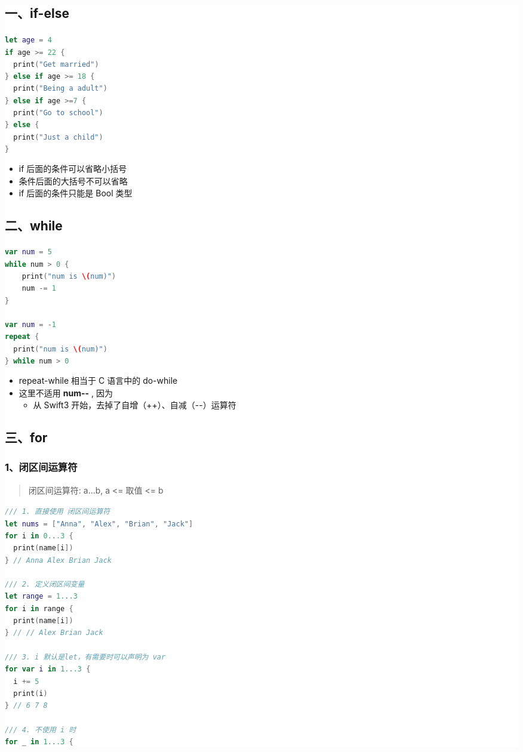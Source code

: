 ## 一、if-else

```swift
let age = 4
if age >= 22 {
  print("Get married")
} else if age >= 18 {
  print("Being a adult")
} else if age >=7 {
  print("Go to school")
} else {
  print("Just a child")
}
```

* if 后面的条件可以省略小括号
* 条件后面的大括号不可以省略
* if 后面的条件只能是 Bool 类型

## 二、while

```swift
var num = 5
while num > 0 {
	print("num is \(num)")
	num -= 1
}

var num = -1
repeat {
  print("num is \(num)")
} while num > 0
```

* repeat-while 相当于 C 语言中的 do-while
* 这里不适用 **num--** , 因为
  * 从 Swift3 开始，去掉了自增（++）、自减（--）运算符

## 三、for

### 1、闭区间运算符

> 闭区间运算符: a...b,  a <= 取值 <= b

```swift
/// 1. 直接使用 闭区间运算符
let nums = ["Anna", "Alex", "Brian", "Jack"]
for i in 0...3 {
  print(name[i])
} // Anna Alex Brian Jack

/// 2. 定义闭区间变量
let range = 1...3
for i in range {
  print(name[i])
} // // Alex Brian Jack

/// 3. i 默认是let，有需要时可以声明为 var
for var i in 1...3 {
  i += 5
  print(i)
} // 6 7 8

/// 4. 不使用 i 时
for _ in 1...3 {
```